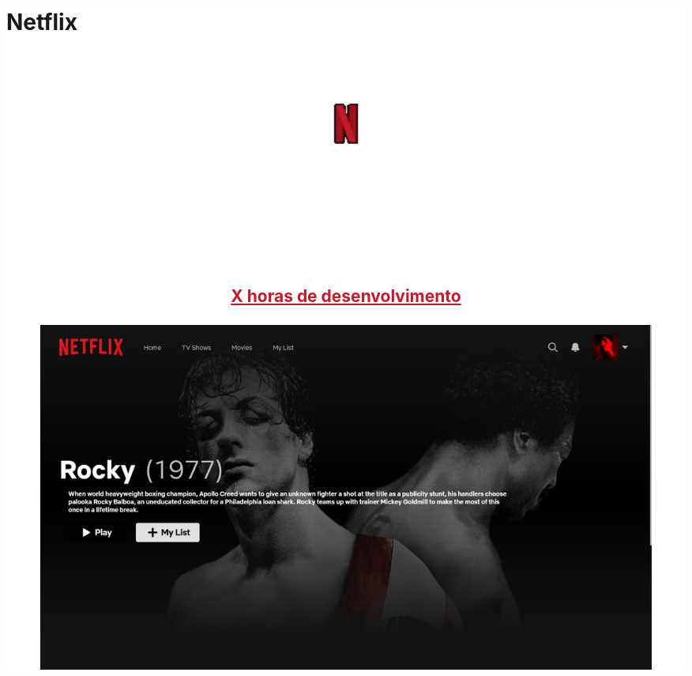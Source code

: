 # **Netflix**
<div align="center">
<img alt="prints" width="30%" src="assets/img/netflixMD.gif">
</div>

<p style="font-size: 1rem; color: #fff; font-weight: 700;">Recriação e reimaginação da página inicial do site da NETFLIX, utilizando HTML5, CSS3 e Javascript puro!</p>

###

<p style="font-size: 1rem; color: #fff; font-weight: 700;">Re-creation and re-imagining of the NETFLIX website homepage, using HTML5, CSS3 and pure Javascript!</p>

#
**<p align=center style="font-size: 1.5rem; color: #C41A29"><u>X horas de desenvolvimento</u></p>**

<div align="center" style="display: inline_block;">
  <img align="center" alt="print1" width="90%" src="assets/img/print1.png">
  
  ##
